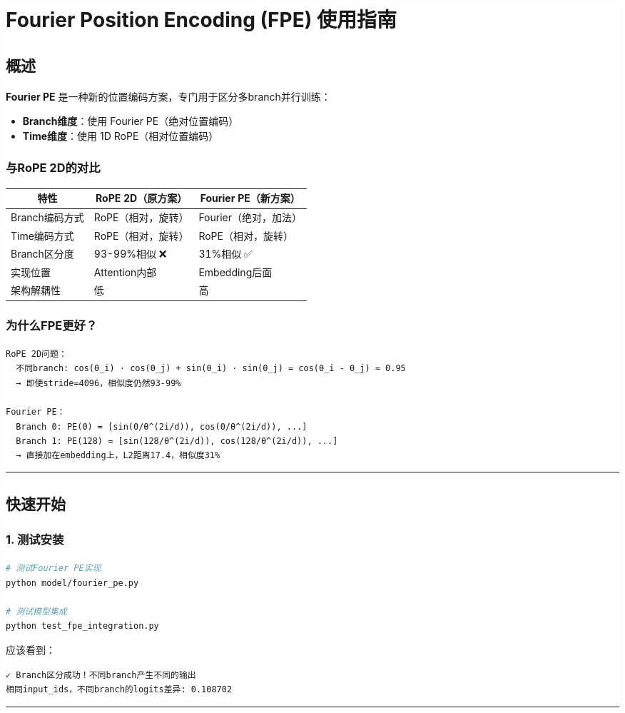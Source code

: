 # Fourier Position Encoding (FPE) 使用指南

## 概述

**Fourier PE** 是一种新的位置编码方案，专门用于区分多branch并行训练：

- **Branch维度**：使用 Fourier PE（绝对位置编码）
- **Time维度**：使用 1D RoPE（相对位置编码）

### 与RoPE 2D的对比

| 特性 | RoPE 2D（原方案） | Fourier PE（新方案） |
|-----|-----------------|-------------------|
| Branch编码方式 | RoPE（相对，旋转）| Fourier（绝对，加法）|
| Time编码方式 | RoPE（相对，旋转）| RoPE（相对，旋转）|
| Branch区分度 | 93-99%相似 ❌ | 31%相似 ✅ |
| 实现位置 | Attention内部 | Embedding后面 |
| 架构解耦性 | 低 | 高 |

### 为什么FPE更好？

```
RoPE 2D问题：
  不同branch: cos(θ_i) ⋅ cos(θ_j) + sin(θ_i) ⋅ sin(θ_j) = cos(θ_i - θ_j) ≈ 0.95
  → 即使stride=4096，相似度仍然93-99%

Fourier PE：
  Branch 0: PE(0) = [sin(0/θ^(2i/d)), cos(0/θ^(2i/d)), ...]
  Branch 1: PE(128) = [sin(128/θ^(2i/d)), cos(128/θ^(2i/d)), ...]
  → 直接加在embedding上，L2距离17.4，相似度31%
```

---

## 快速开始

### 1. 测试安装

```bash
# 测试Fourier PE实现
python model/fourier_pe.py

# 测试模型集成
python test_fpe_integration.py
```

应该看到：
```
✓ Branch区分成功！不同branch产生不同的输出
相同input_ids，不同branch的logits差异: 0.108702
```

---